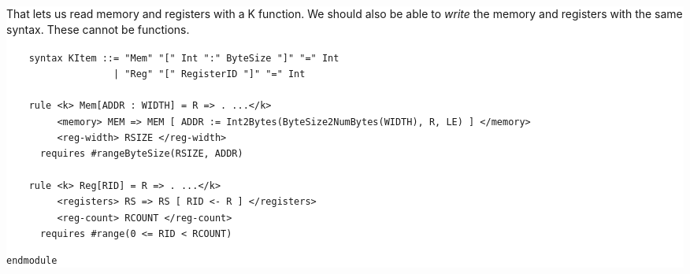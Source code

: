 That lets us read memory and registers with a K function. We should also be able to
_write_ the memory and registers with the same syntax. These cannot be functions.

```k
    syntax KItem ::= "Mem" "[" Int ":" ByteSize "]" "=" Int
                   | "Reg" "[" RegisterID "]" "=" Int

    rule <k> Mem[ADDR : WIDTH] = R => . ...</k>
         <memory> MEM => MEM [ ADDR := Int2Bytes(ByteSize2NumBytes(WIDTH), R, LE) ] </memory>
         <reg-width> RSIZE </reg-width>
      requires #rangeByteSize(RSIZE, ADDR)
    
    rule <k> Reg[RID] = R => . ...</k>
         <registers> RS => RS [ RID <- R ] </registers>
         <reg-count> RCOUNT </reg-count>
      requires #range(0 <= RID < RCOUNT)
```
```k
endmodule
```
